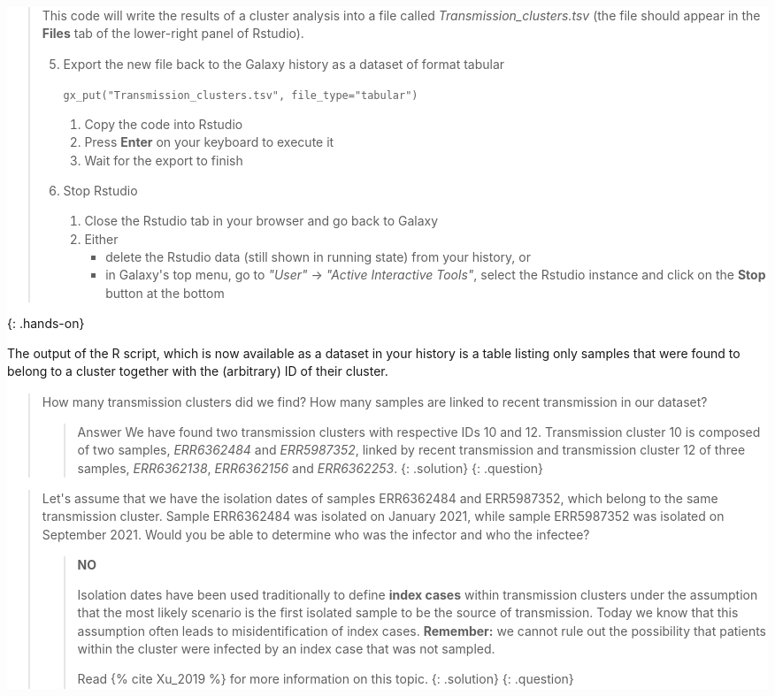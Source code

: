 >    This code will write the results of a cluster analysis into a file called *Transmission_clusters.tsv*
>    (the file should appear in the **Files** tab of the lower-right panel of Rstudio).
>
> 5. Export the new file back to the Galaxy history as a dataset of format tabular
>
>    ```
>    gx_put("Transmission_clusters.tsv", file_type="tabular")
>    ```
>
>    1. Copy the code into Rstudio
>    2. Press **Enter** on your keyboard to execute it
>    3. Wait for the export to finish
>
> 6. Stop Rstudio
>    1. Close the Rstudio tab in your browser and go back to Galaxy
>    2. Either
>       - delete the Rstudio data (still shown in running state) from your history, or
>       - in Galaxy's top menu, go to *"User"* -> *"Active Interactive Tools"*, select the Rstudio instance and click on the **Stop** button at the bottom
>
{: .hands-on}

The output of the R script, which is now available as a dataset in your history is a table listing only samples that were found to belong to a cluster together with the (arbitrary) ID of their cluster.

> <question-title></question-title>
>
> How many transmission clusters did we find? How many samples are linked to recent transmission in our dataset?
>
> > <solution-title>Answer</solution-title>
> > We have found two transmission clusters with respective IDs 10 and 12. Transmission cluster 10
> > is composed of two samples, *ERR6362484* and *ERR5987352*, linked by recent transmission and transmission cluster 12 of three samples, *ERR6362138*, *ERR6362156* and *ERR6362253*.
> {: .solution}
{: .question}

> <question-title></question-title>
>
> Let's assume that we have the isolation dates of samples ERR6362484 and ERR5987352, which
> belong to the same transmission cluster. Sample ERR6362484 was isolated on January 2021, while sample
>  ERR5987352 was isolated on September 2021. Would you be able to determine who was the infector and who the infectee?
>
> > <solution-title></solution-title>
> > **NO**
> >
> >  Isolation dates have been used traditionally to define **index cases** within transmission clusters
> > under the assumption that the most likely scenario is the first isolated sample to be the
> > source of transmission. Today we know that this assumption often leads
> > to misidentification of index cases. **Remember:** we cannot rule out the possibility
> > that patients within the cluster were infected by an index case that was not sampled.
> >
> >  Read {% cite Xu_2019 %} for more information on this topic.
> {: .solution}
{: .question}
